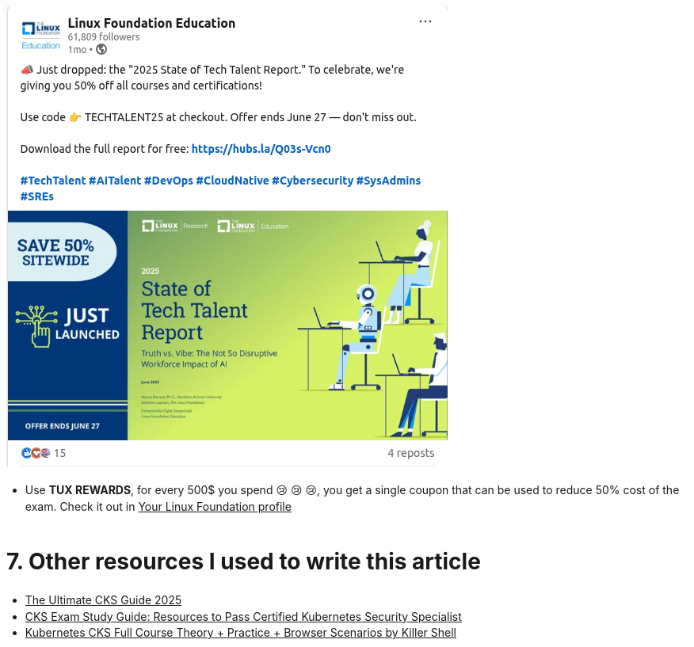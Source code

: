 ![Linux foundation vouchers](images/2025/08/02.png)

- Use **TUX REWARDS**, for every 500$ you spend 😢 😢 😢, you get a single coupon that can be used to reduce 50% cost of the exam. Check it out in [Your Linux Foundation profile](https://openprofile.dev/myrewards/coupons)

# 7. Other resources I used to write this article
- [The Ultimate CKS Guide 2025](https://medium.com/@mauricioqdevops/the-ultimate-cks-guide-2025-28918e5245ea)
- [CKS Exam Study Guide: Resources to Pass Certified Kubernetes Security Specialist](https://devopscube.com/cks-exam-guide-tips/)
- [Kubernetes CKS Full Course Theory + Practice + Browser Scenarios by Killer Shell](https://www.youtube.com/watch?v=d9xfB5qaOfg&t=52s)